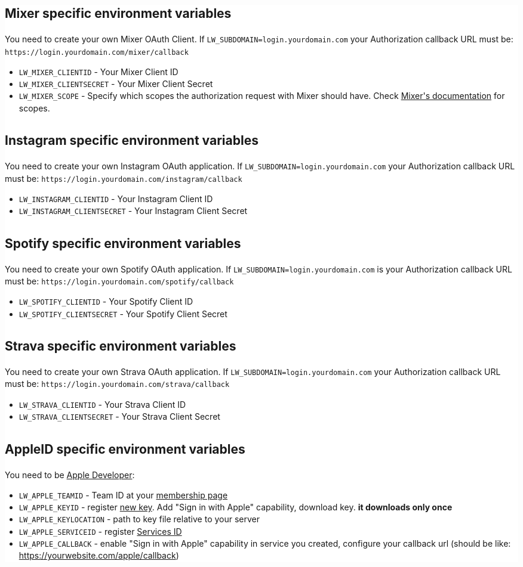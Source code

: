 ## Mixer specific environment variables

You need to create your own Mixer OAuth Client. If `LW_SUBDOMAIN=login.yourdomain.com` your Authorization callback URL
must be: `https://login.yourdomain.com/mixer/callback`

- `LW_MIXER_CLIENTID` - Your Mixer Client ID
- `LW_MIXER_CLIENTSECRET` - Your Mixer Client Secret
- `LW_MIXER_SCOPE` - Specify which scopes the authorization request with Mixer should have. Check [Mixer's documentation](https://dev.mixer.com/reference/oauth/index.html#oauth_scopes) for scopes.

## Instagram specific environment variables

You need to create your own Instagram OAuth application. If `LW_SUBDOMAIN=login.yourdomain.com` your Authorization callback URL
must be: `https://login.yourdomain.com/instagram/callback`

- `LW_INSTAGRAM_CLIENTID` - Your Instagram Client ID
- `LW_INSTAGRAM_CLIENTSECRET` - Your Instagram Client Secret

## Spotify specific environment variables

You need to create your own Spotify OAuth application. If `LW_SUBDOMAIN=login.yourdomain.com` is your Authorization callback URL
must be: `https://login.yourdomain.com/spotify/callback`

- `LW_SPOTIFY_CLIENTID` - Your Spotify Client ID
- `LW_SPOTIFY_CLIENTSECRET` - Your Spotify Client Secret

## Strava specific environment variables

You need to create your own Strava OAuth application. If `LW_SUBDOMAIN=login.yourdomain.com` your Authorization callback URL
must be: `https://login.yourdomain.com/strava/callback`

- `LW_STRAVA_CLIENTID` - Your Strava Client ID
- `LW_STRAVA_CLIENTSECRET` - Your Strava Client Secret

## AppleID specific environment variables
You need to be [Apple Developer](https://developer.apple.com/programs/enroll/):

- `LW_APPLE_TEAMID` - Team ID at your [membership page](https://developer.apple.com/account/#membership)
- `LW_APPLE_KEYID` -  register [new key](https://developer.apple.com/account/resources/authkeys). Add "Sign in with Apple" capability, download key. **it downloads only once**
- `LW_APPLE_KEYLOCATION` - path to key file relative to your server
- `LW_APPLE_SERVICEID` -  register [Services ID](https://developer.apple.com/account/resources/identifiers/list/serviceId)
- `LW_APPLE_CALLBACK` - enable "Sign in with Apple" capability in service you created, configure your callback url (should be like: https://yourwebsite.com/apple/callback)

